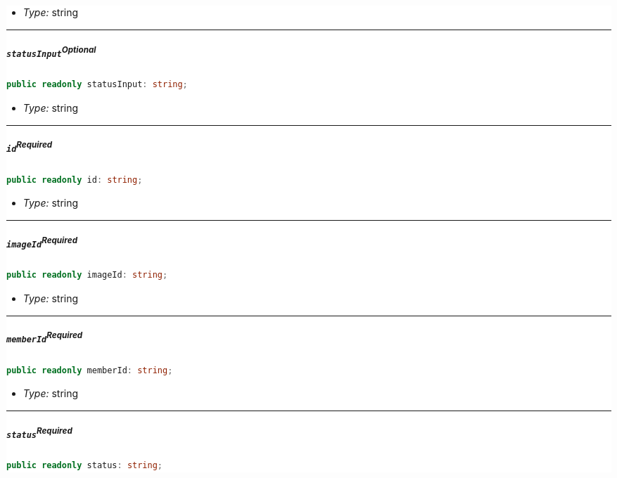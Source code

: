 - *Type:* string

---

##### `statusInput`<sup>Optional</sup> <a name="statusInput" id="@cdktf/provider-opentelekomcloud.imagesImageAccessAcceptV2.ImagesImageAccessAcceptV2.property.statusInput"></a>

```typescript
public readonly statusInput: string;
```

- *Type:* string

---

##### `id`<sup>Required</sup> <a name="id" id="@cdktf/provider-opentelekomcloud.imagesImageAccessAcceptV2.ImagesImageAccessAcceptV2.property.id"></a>

```typescript
public readonly id: string;
```

- *Type:* string

---

##### `imageId`<sup>Required</sup> <a name="imageId" id="@cdktf/provider-opentelekomcloud.imagesImageAccessAcceptV2.ImagesImageAccessAcceptV2.property.imageId"></a>

```typescript
public readonly imageId: string;
```

- *Type:* string

---

##### `memberId`<sup>Required</sup> <a name="memberId" id="@cdktf/provider-opentelekomcloud.imagesImageAccessAcceptV2.ImagesImageAccessAcceptV2.property.memberId"></a>

```typescript
public readonly memberId: string;
```

- *Type:* string

---

##### `status`<sup>Required</sup> <a name="status" id="@cdktf/provider-opentelekomcloud.imagesImageAccessAcceptV2.ImagesImageAccessAcceptV2.property.status"></a>

```typescript
public readonly status: string;
```
